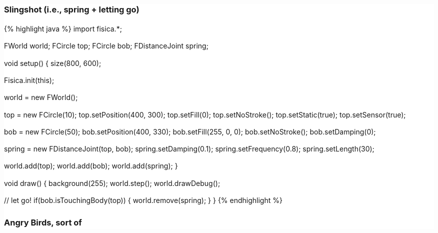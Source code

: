 ### Slingshot (i.e., spring + letting go)

{% highlight java %}
import fisica.*;

FWorld world;
FCircle top;
FCircle bob;
FDistanceJoint spring;

void setup()
{
  size(800, 600);
  
  Fisica.init(this);
  
  world = new FWorld();
  
  top = new FCircle(10);
  top.setPosition(400, 300);
  top.setFill(0);
  top.setNoStroke();
  top.setStatic(true);
  top.setSensor(true);
  
  bob = new FCircle(50);
  bob.setPosition(400, 330);
  bob.setFill(255, 0, 0);
  bob.setNoStroke();
  bob.setDamping(0);
  
  spring = new FDistanceJoint(top, bob);
  spring.setDamping(0.1);
  spring.setFrequency(0.8);
  spring.setLength(30);

  world.add(top);
  world.add(bob);
  world.add(spring);
}

void draw()
{
  background(255);
  world.step();
  world.drawDebug();
  
  // let go!
  if(bob.isTouchingBody(top))
  {
    world.remove(spring);
  }
}
{% endhighlight %}

### Angry Birds, sort of
